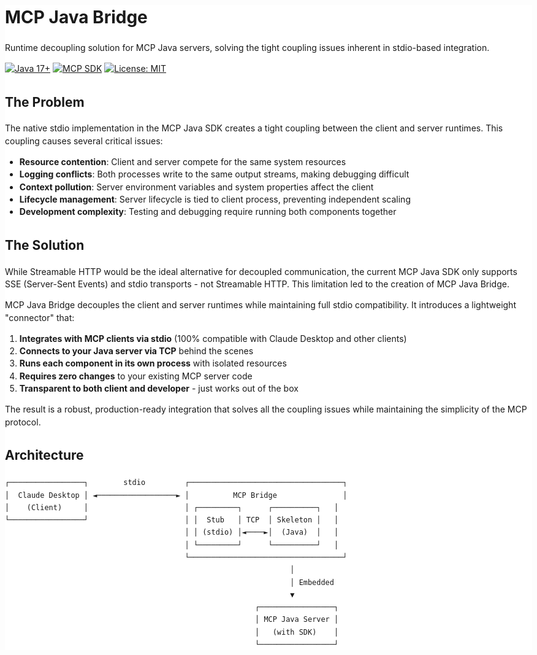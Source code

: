 # MCP Java Bridge

Runtime decoupling solution for MCP Java servers, solving the tight coupling issues inherent in stdio-based integration.

[![Java 17+](https://img.shields.io/badge/Java-17%2B-blue.svg)](https://openjdk.java.net/projects/jdk/17/)
[![MCP SDK](https://img.shields.io/badge/MCP%20SDK-0.10.0-green.svg)](https://github.com/modelcontextprotocol/java-sdk)
[![License: MIT](https://img.shields.io/badge/License-MIT-yellow.svg)](https://opensource.org/licenses/MIT)

## The Problem

The native stdio implementation in the MCP Java SDK creates a tight coupling between the client and server runtimes. This coupling causes several critical issues:

- **Resource contention**: Client and server compete for the same system resources
- **Logging conflicts**: Both processes write to the same output streams, making debugging difficult
- **Context pollution**: Server environment variables and system properties affect the client
- **Lifecycle management**: Server lifecycle is tied to client process, preventing independent scaling
- **Development complexity**: Testing and debugging require running both components together

## The Solution

While Streamable HTTP would be the ideal alternative for decoupled communication, the current MCP Java SDK only supports SSE (Server-Sent Events) and stdio transports - not Streamable HTTP. This limitation led to the creation of MCP Java Bridge.

MCP Java Bridge decouples the client and server runtimes while maintaining full stdio compatibility. It introduces a lightweight "connector" that:

1. **Integrates with MCP clients via stdio** (100% compatible with Claude Desktop and other clients)
2. **Connects to your Java server via TCP** behind the scenes
3. **Runs each component in its own process** with isolated resources
4. **Requires zero changes** to your existing MCP server code
5. **Transparent to both client and developer** - just works out of the box

The result is a robust, production-ready integration that solves all the coupling issues while maintaining the simplicity of the MCP protocol.

## Architecture

```
┌─────────────────┐        stdio         ┌───────────────────────────────────┐
│  Claude Desktop │ ◄──────────────────► │          MCP Bridge               │
│    (Client)     │                      │ ┌─────────┐      ┌──────────┐   │
└─────────────────┘                      │ │  Stub   │ TCP  │ Skeleton │   │
                                         │ │ (stdio) │◄────►│  (Java)  │   │
                                         │ └─────────┘      └──────────┘   │
                                         └───────────────────────────────────┘
                                                                 │
                                                                 │ Embedded
                                                                 ▼
                                                         ┌─────────────────┐
                                                         │ MCP Java Server │
                                                         │   (with SDK)    │
                                                         └─────────────────┘
```
